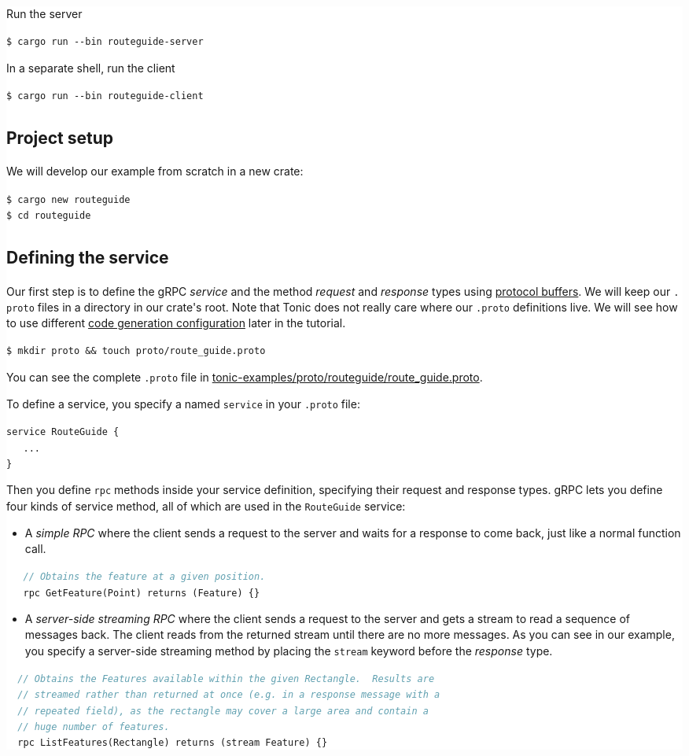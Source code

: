 Run the server
```shell
$ cargo run --bin routeguide-server
```

In a separate shell, run the client
```shell
$ cargo run --bin routeguide-client
```


[readme]: https://github.com/hyperium/tonic#getting-started

## Project setup

We will develop our example from scratch in a new crate:
 
```shell
$ cargo new routeguide
$ cd routeguide
```


## Defining the service

Our first step is to define the gRPC *service* and the method *request* and *response* types using 
[protocol buffers]. We will keep our `.proto` files in a directory in our crate's root.
Note that Tonic does not really care where our `.proto` definitions live. We will see how to use
different [code generation configuration](#tonic-build) later in the tutorial.

```shell
$ mkdir proto && touch proto/route_guide.proto
```

You can see the complete `.proto` file in
[tonic-examples/proto/routeguide/route_guide.proto][routeguide-proto].

To define a service, you specify a named `service` in your `.proto` file:

```proto
service RouteGuide {
   ...
}
```

Then you define `rpc` methods inside your service definition, specifying their request and response
types. gRPC lets you define four kinds of service method, all of which are used in the `RouteGuide`
service:

- A *simple RPC* where the client sends a request to the server and waits for a response to come 
back, just like a normal function call.
```proto
   // Obtains the feature at a given position.
   rpc GetFeature(Point) returns (Feature) {}
```

- A *server-side streaming RPC* where the client sends a request to the server and gets a stream 
to read a sequence of messages back. The client reads from the returned stream until there are 
no more messages. As you can see in our example, you specify a server-side streaming method by 
placing the `stream` keyword before the *response* type.
```proto
  // Obtains the Features available within the given Rectangle.  Results are
  // streamed rather than returned at once (e.g. in a response message with a
  // repeated field), as the rectangle may cover a large area and contain a
  // huge number of features.
  rpc ListFeatures(Rectangle) returns (stream Feature) {}
```


[grpc-go]: https://github.com/grpc/grpc-go/blob/master/examples/gotutorial.md
[protocol buffers]: https://developers.google.com/protocol-buffers/docs/overview 
[proto3]: https://developers.google.com/protocol-buffers/docs/proto3
[rustup]: https://rustup.rs
[routeguide-proto]: https://github.com/hyperium/tonic/blob/master/tonic-examples/proto/routeguide/route_guide.proto
[PROST!]: https://github.com/danburkert/prost
[routeguide-server]: https://github.com/hyperium/tonic/blob/master/tonic-examples/src/routeguide/server.rs
[cargo book]: https://doc.rust-lang.org/cargo/reference/environment-variables.html#environment-variables-cargo-sets-for-build-scripts
[async-trait]: https://github.com/dtolnay/async-trait
[async book]: https://rust-lang.github.io/async-book/07_workarounds/06_async_in_traits.html
[route-guide-db]: https://github.com/hyperium/tonic/blob/master/tonic-examples/data/route_guide_db.json
[data-module]: https://github.com/hyperium/tonic/blob/master/tonic-examples/src/routeguide/data.rs
[in-range-fn]: https://github.com/hyperium/tonic/blob/master/tonic-examples/src/routeguide/server.rs#L188
[async-stream]: https://github.com/tokio-rs/async-stream
[Tower]: https://github.com/tower-rs
[hyper]: https://github.com/hyperium/hyper
[authentication-example]: https://github.com/hyperium/tonic/blob/master/tonic-examples/src/authentication/server.rs#L54
[router-example]: https://github.com/hyperium/tonic/blob/master/tonic-interop/src/bin/server.rs#L73
[routeguide-client]: https://github.com/hyperium/tonic/blob/master/tonic-examples/src/routeguide/client.rs